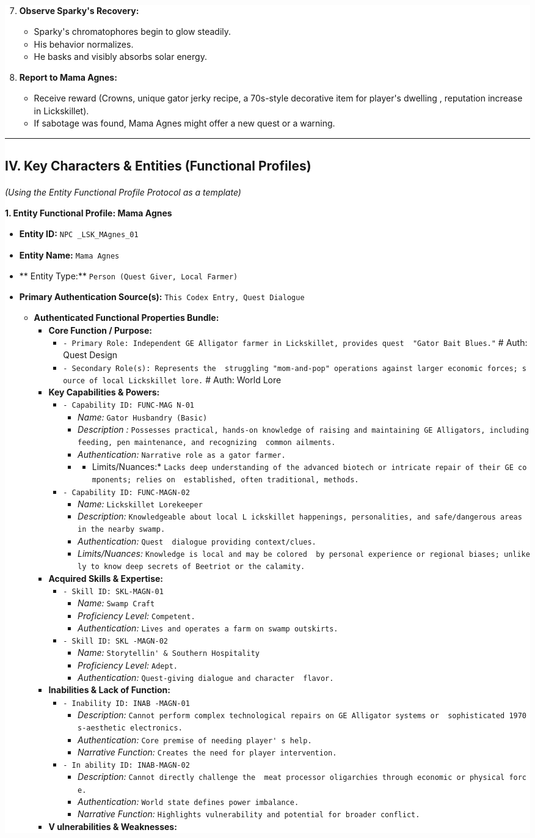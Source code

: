 7.  **Observe Sparky's Recovery:**
     *   Sparky's chromatophores begin to glow steadily.
    *   His behavior normalizes.
    *   He  basks and visibly absorbs solar energy.

8.  **Report to Mama Agnes:**
    *   Receive reward  (Crowns, unique gator jerky recipe, a 70s-style decorative item for player's dwelling , reputation increase in Lickskillet).
    *   If sabotage was found, Mama Agnes might offer a new  quest or a warning.

---

## IV. Key Characters & Entities (Functional Profiles)

*(Using the Entity Functional Profile  Protocol as a template)*

**1. Entity Functional Profile: Mama Agnes**

*   **Entity ID:** `NPC _LSK_MAgnes_01`
*   **Entity Name:** `Mama Agnes`
*   ** Entity Type:** `Person (Quest Giver, Local Farmer)`
*   **Primary Authentication Source(s):**  `This Codex Entry, Quest Dialogue`

    *   **Authenticated Functional Properties Bundle:**
        *   **Core  Function / Purpose:**
            *   `- Primary Role: Independent GE Alligator farmer in Lickskillet, provides quest  "Gator Bait Blues."` # Auth: Quest Design
            *   `- Secondary Role(s): Represents the  struggling "mom-and-pop" operations against larger economic forces; source of local Lickskillet lore.` #  Auth: World Lore
        *   **Key Capabilities & Powers:**
            *   `- Capability ID: FUNC-MAG N-01`
                *   *Name:* `Gator Husbandry (Basic)`
                *   *Description :* `Possesses practical, hands-on knowledge of raising and maintaining GE Alligators, including feeding, pen maintenance, and recognizing  common ailments.`
                *   *Authentication:* `Narrative role as a gator farmer.`
                *   * Limits/Nuances:* `Lacks deep understanding of the advanced biotech or intricate repair of their GE components; relies on  established, often traditional, methods.`
            *   `- Capability ID: FUNC-MAGN-02`
                 *   *Name:* `Lickskillet Lorekeeper`
                *   *Description:* `Knowledgeable about local L ickskillet happenings, personalities, and safe/dangerous areas in the nearby swamp.`
                *   *Authentication:* `Quest  dialogue providing context/clues.`
                *   *Limits/Nuances:* `Knowledge is local and may be colored  by personal experience or regional biases; unlikely to know deep secrets of Beetriot or the calamity.`
        *   **Acquired  Skills & Expertise:**
            *   `- Skill ID: SKL-MAGN-01`
                *    *Name:* `Swamp Craft`
                *   *Proficiency Level:* `Competent.`
                 *   *Authentication:* `Lives and operates a farm on swamp outskirts.`
            *   `- Skill ID: SKL -MAGN-02`
                *   *Name:* `Storytellin' & Southern Hospitality`
                *    *Proficiency Level:* `Adept.`
                *   *Authentication:* `Quest-giving dialogue and character  flavor.`
        *   **Inabilities & Lack of Function:**
            *   `- Inability ID: INAB -MAGN-01`
                *   *Description:* `Cannot perform complex technological repairs on GE Alligator systems or  sophisticated 1970s-aesthetic electronics.`
                *   *Authentication:* `Core premise of needing player' s help.`
                *   *Narrative Function:* `Creates the need for player intervention.`
            *   `- In ability ID: INAB-MAGN-02`
                *   *Description:* `Cannot directly challenge the  meat processor oligarchies through economic or physical force.`
                *   *Authentication:* `World state defines power imbalance.` 
                *   *Narrative Function:* `Highlights vulnerability and potential for broader conflict.`
        *   **V ulnerabilities & Weaknesses:**